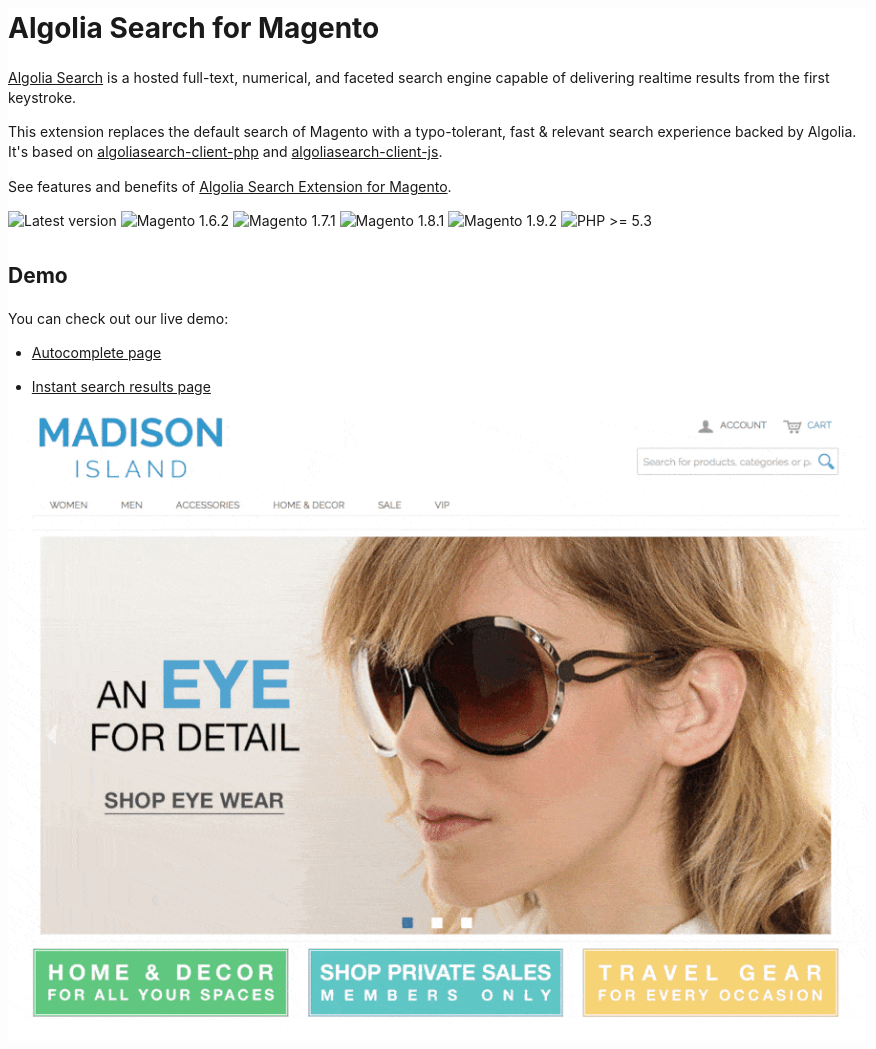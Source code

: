 Algolia Search for Magento
==================

[Algolia Search](http://www.algolia.com) is a hosted full-text, numerical, and faceted search engine capable of delivering realtime results from the first keystroke.

This extension replaces the default search of Magento with a typo-tolerant, fast & relevant search experience backed by Algolia. It's based on [algoliasearch-client-php](https://github.com/algolia/algoliasearch-client-php) and [algoliasearch-client-js](https://github.com/algolia/algoliasearch-client-js).

See features and benefits of [Algolia Search Extension for Magento](https://www.algolia.com/with/magento).

![Latest version](https://img.shields.io/badge/latest-1.4.7-green.svg)
![Magento 1.6.2](https://img.shields.io/badge/magento-1.6.2-blue.svg)
![Magento 1.7.1](https://img.shields.io/badge/magento-1.7.1-blue.svg)
![Magento 1.8.1](https://img.shields.io/badge/magento-1.8.1-blue.svg)
![Magento 1.9.2](https://img.shields.io/badge/magento-1.9-blue.svg)
![PHP >= 5.3](https://img.shields.io/badge/php-%3E=5.3-green.svg)

Demo
--------------

You can check out our live demo:

* [Autocomplete page](https://magento.algolia.com)

* [Instant search results page](https://magento.algolia.com/catalogsearch/result/?q=mad&instant=1#q=ma&page=0&refinements=%5B%5D&numerics_refinements=%7B%7D&index_name=%22magento_default_products%22)

![demo](doc/algolia-search-experience.gif)
